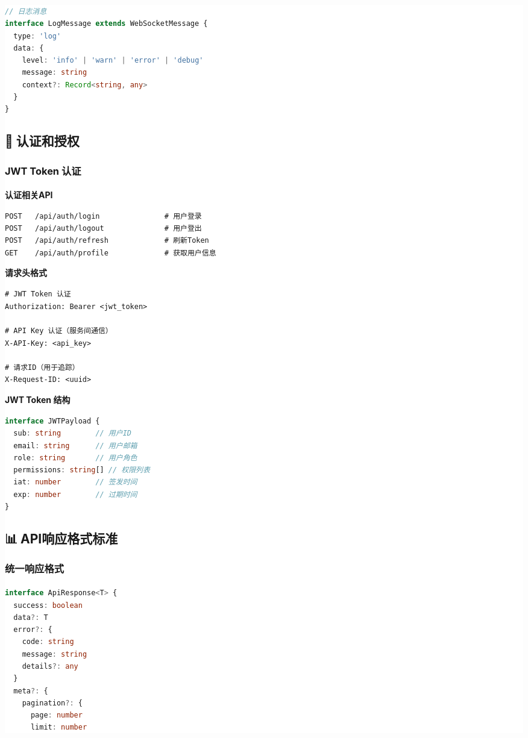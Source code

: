 ```typescript
// 日志消息
interface LogMessage extends WebSocketMessage {
  type: 'log'
  data: {
    level: 'info' | 'warn' | 'error' | 'debug'
    message: string
    context?: Record<string, any>
  }
}
```

## 🔐 认证和授权

### JWT Token 认证

**认证相关API**
```http
POST   /api/auth/login               # 用户登录
POST   /api/auth/logout              # 用户登出
POST   /api/auth/refresh             # 刷新Token
GET    /api/auth/profile             # 获取用户信息
```

**请求头格式**
```http
# JWT Token 认证
Authorization: Bearer <jwt_token>

# API Key 认证（服务间通信）
X-API-Key: <api_key>

# 请求ID（用于追踪）
X-Request-ID: <uuid>
```

**JWT Token 结构**
```typescript
interface JWTPayload {
  sub: string        // 用户ID
  email: string      // 用户邮箱
  role: string       // 用户角色
  permissions: string[] // 权限列表
  iat: number        // 签发时间
  exp: number        // 过期时间
}
```

## 📊 API响应格式标准

### 统一响应格式

```typescript
interface ApiResponse<T> {
  success: boolean
  data?: T
  error?: {
    code: string
    message: string
    details?: any
  }
  meta?: {
    pagination?: {
      page: number
      limit: number
```